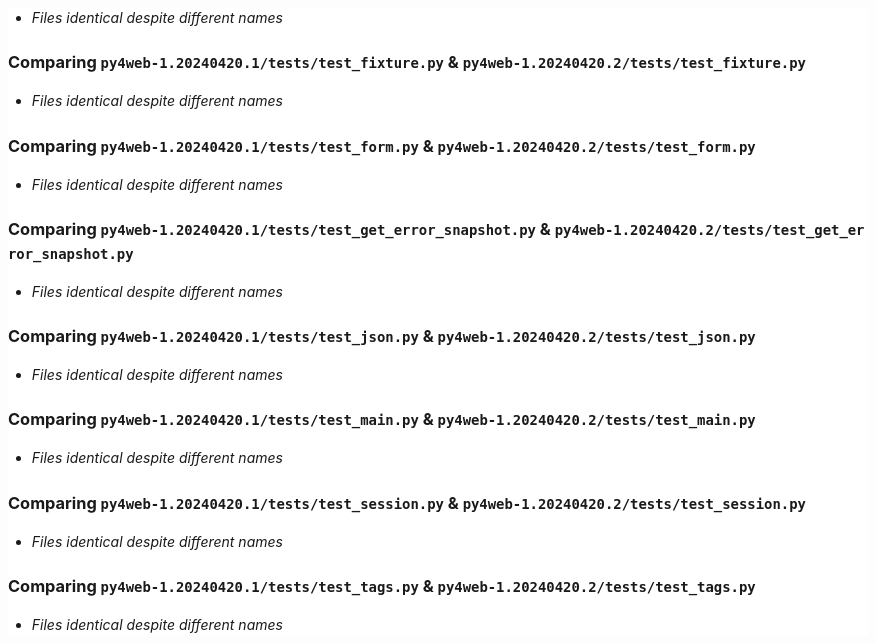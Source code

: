  * *Files identical despite different names*

### Comparing `py4web-1.20240420.1/tests/test_fixture.py` & `py4web-1.20240420.2/tests/test_fixture.py`

 * *Files identical despite different names*

### Comparing `py4web-1.20240420.1/tests/test_form.py` & `py4web-1.20240420.2/tests/test_form.py`

 * *Files identical despite different names*

### Comparing `py4web-1.20240420.1/tests/test_get_error_snapshot.py` & `py4web-1.20240420.2/tests/test_get_error_snapshot.py`

 * *Files identical despite different names*

### Comparing `py4web-1.20240420.1/tests/test_json.py` & `py4web-1.20240420.2/tests/test_json.py`

 * *Files identical despite different names*

### Comparing `py4web-1.20240420.1/tests/test_main.py` & `py4web-1.20240420.2/tests/test_main.py`

 * *Files identical despite different names*

### Comparing `py4web-1.20240420.1/tests/test_session.py` & `py4web-1.20240420.2/tests/test_session.py`

 * *Files identical despite different names*

### Comparing `py4web-1.20240420.1/tests/test_tags.py` & `py4web-1.20240420.2/tests/test_tags.py`

 * *Files identical despite different names*

